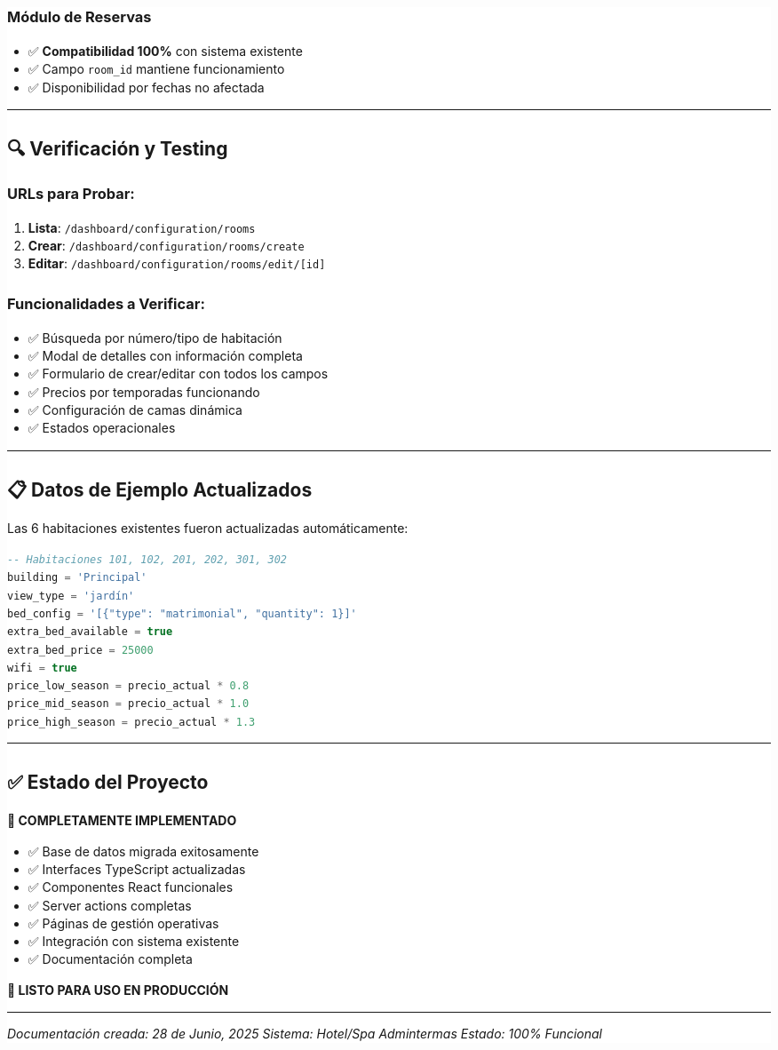 ### **Módulo de Reservas**
- ✅ **Compatibilidad 100%** con sistema existente
- ✅ Campo `room_id` mantiene funcionamiento
- ✅ Disponibilidad por fechas no afectada

---

## 🔍 **Verificación y Testing**

### **URLs para Probar**:
1. **Lista**: `/dashboard/configuration/rooms`
2. **Crear**: `/dashboard/configuration/rooms/create`
3. **Editar**: `/dashboard/configuration/rooms/edit/[id]`

### **Funcionalidades a Verificar**:
- ✅ Búsqueda por número/tipo de habitación
- ✅ Modal de detalles con información completa
- ✅ Formulario de crear/editar con todos los campos
- ✅ Precios por temporadas funcionando
- ✅ Configuración de camas dinámica
- ✅ Estados operacionales

---

## 📋 **Datos de Ejemplo Actualizados**

Las 6 habitaciones existentes fueron actualizadas automáticamente:

```sql
-- Habitaciones 101, 102, 201, 202, 301, 302
building = 'Principal'
view_type = 'jardín'
bed_config = '[{"type": "matrimonial", "quantity": 1}]'
extra_bed_available = true
extra_bed_price = 25000
wifi = true
price_low_season = precio_actual * 0.8
price_mid_season = precio_actual * 1.0
price_high_season = precio_actual * 1.3
```

---

## ✅ **Estado del Proyecto**

**🎯 COMPLETAMENTE IMPLEMENTADO**
- ✅ Base de datos migrada exitosamente
- ✅ Interfaces TypeScript actualizadas
- ✅ Componentes React funcionales
- ✅ Server actions completas
- ✅ Páginas de gestión operativas
- ✅ Integración con sistema existente
- ✅ Documentación completa

**🚀 LISTO PARA USO EN PRODUCCIÓN**

---

*Documentación creada: 28 de Junio, 2025*
*Sistema: Hotel/Spa Admintermas*
*Estado: 100% Funcional* 